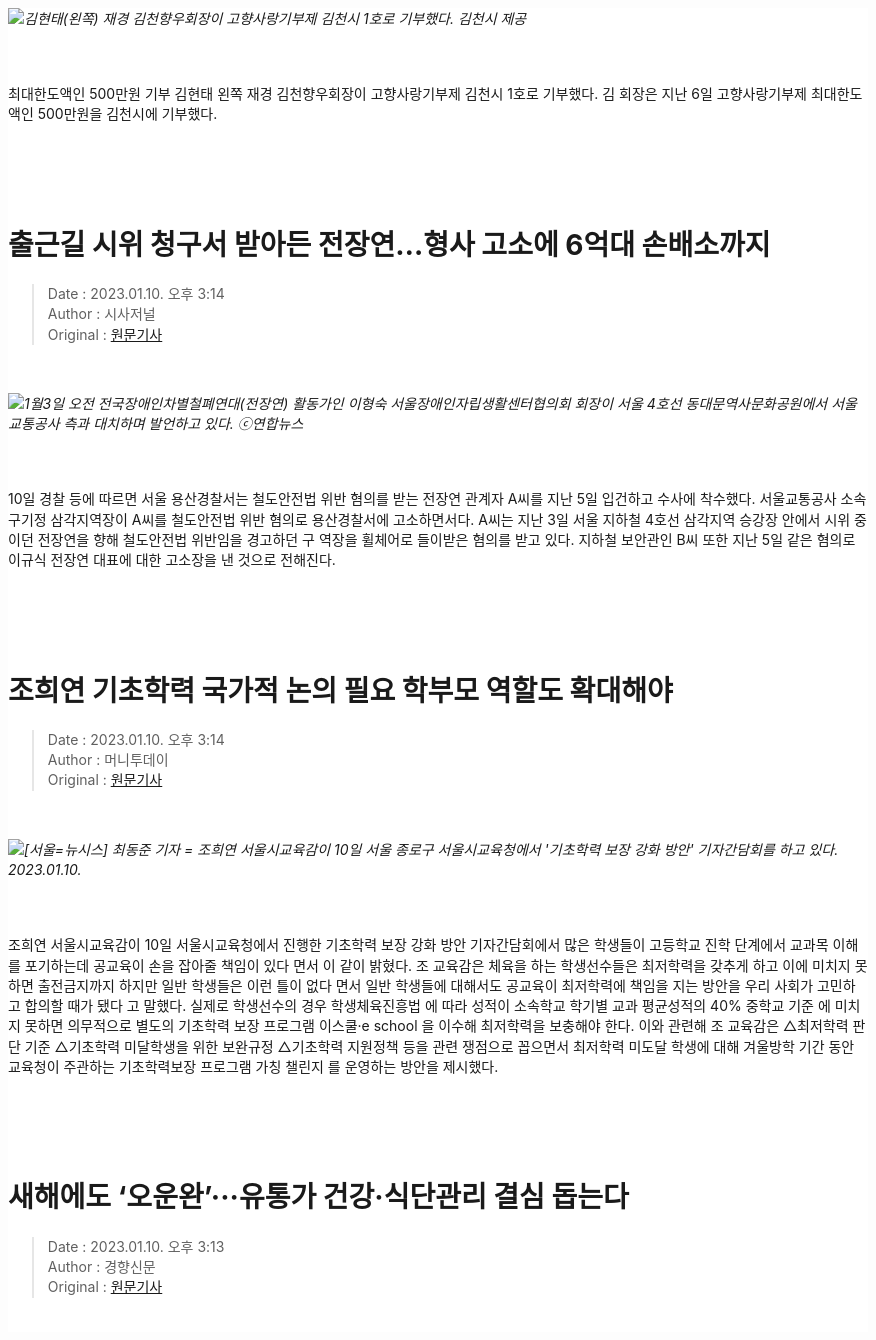 <img src="https://imgnews.pstatic.net/image/088/2023/01/10/0000792740_001_20230110151401237.jpg?type=w647" id="img1"></img><em class="img_desc">김현태(왼쪽) 재경 김천향우회장이 고향사랑기부제 김천시 1호로 기부했다. 김천시 제공</em>  
<br/><br/>  
  
최대한도액인 500만원 기부 김현태 왼쪽 재경 김천향우회장이 고향사랑기부제 김천시 1호로 기부했다.
김 회장은 지난 6일 고향사랑기부제 최대한도액인 500만원을 김천시에 기부했다.  
<br/><br/><br/>  

  
# 출근길 시위 청구서 받아든 전장연…형사 고소에 6억대 손배소까지  
  
> Date : 2023.01.10. 오후 3:14  
> Author : 시사저널  
> Original : [원문기사](https://n.news.naver.com/mnews/article/586/0000050663?sid=102)  
<br/>  
  
<img src="https://imgnews.pstatic.net/image/586/2023/01/10/0000050663_001_20230110151401710.jpg?type=w647" id="img1"></img><em class="img_desc">1월3일 오전 전국장애인차별철폐연대(전장연) 활동가인 이형숙 서울장애인자립생활센터협의회 회장이 서울 4호선 동대문역사문화공원에서 서울교통공사 측과 대치하며 발언하고 있다. ⓒ연합뉴스</em>  
<br/><br/>  
  
10일 경찰 등에 따르면 서울 용산경찰서는 철도안전법 위반 혐의를 받는 전장연 관계자 A씨를 지난 5일 입건하고 수사에 착수했다.
서울교통공사 소속 구기정 삼각지역장이 A씨를 철도안전법 위반 혐의로 용산경찰서에 고소하면서다.
A씨는 지난 3일 서울 지하철 4호선 삼각지역 승강장 안에서 시위 중이던 전장연을 향해 철도안전법 위반임을 경고하던 구 역장을 휠체어로 들이받은 혐의를 받고 있다.
지하철 보안관인 B씨 또한 지난 5일 같은 혐의로 이규식 전장연 대표에 대한 고소장을 낸 것으로 전해진다.  
<br/><br/><br/>  

  
# 조희연 기초학력 국가적 논의 필요 학부모 역할도 확대해야  
  
> Date : 2023.01.10. 오후 3:14  
> Author : 머니투데이  
> Original : [원문기사](https://n.news.naver.com/mnews/article/008/0004838669?sid=102)  
<br/>  
  
<img src="https://imgnews.pstatic.net/image/008/2023/01/10/0004838669_001_20230110151401026.jpg?type=w647" id="img1"></img><em class="img_desc">[서울=뉴시스] 최동준 기자 = 조희연 서울시교육감이 10일 서울 종로구 서울시교육청에서 '기초학력 보장 강화 방안' 기자간담회를 하고 있다. 2023.01.10.</em>  
<br/><br/>  
  
조희연 서울시교육감이 10일 서울시교육청에서 진행한 기초학력 보장 강화 방안 기자간담회에서 많은 학생들이 고등학교 진학 단계에서 교과목 이해를 포기하는데 공교육이 손을 잡아줄 책임이 있다 면서 이 같이 밝혔다.
조 교육감은 체육을 하는 학생선수들은 최저학력을 갖추게 하고 이에 미치지 못하면 출전금지까지 하지만 일반 학생들은 이런 틀이 없다 면서 일반 학생들에 대해서도 공교육이 최저학력에 책임을 지는 방안을 우리 사회가 고민하고 합의할 때가 됐다 고 말했다.
실제로 학생선수의 경우 학생체육진흥법 에 따라 성적이 소속학교 학기별 교과 평균성적의 40% 중학교 기준 에 미치지 못하면 의무적으로 별도의 기초학력 보장 프로그램 이스쿨·e school 을 이수해 최저학력을 보충해야 한다.
이와 관련해 조 교육감은 △최저학력 판단 기준 △기초학력 미달학생을 위한 보완규정 △기초학력 지원정책 등을 관련 쟁점으로 꼽으면서 최저학력 미도달 학생에 대해 겨울방학 기간 동안 교육청이 주관하는 기초학력보장 프로그램 가칭 챌린지 를 운영하는 방안을 제시했다.  
<br/><br/><br/>  

  
# 새해에도 ‘오운완’···유통가 건강·식단관리 결심 돕는다  
  
> Date : 2023.01.10. 오후 3:13  
> Author : 경향신문  
> Original : [원문기사](https://n.news.naver.com/mnews/article/032/0003198214?sid=102)  
<br/>  
  